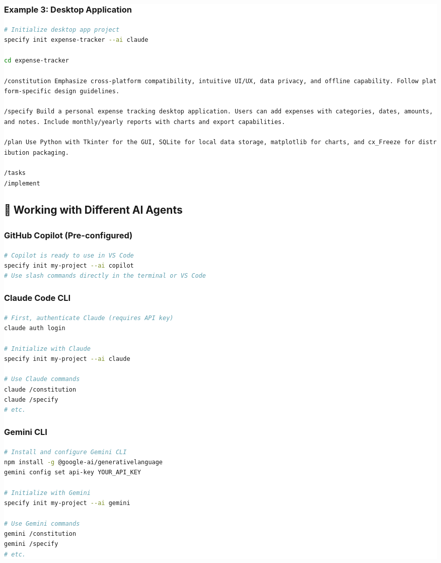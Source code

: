 ### Example 3: Desktop Application

```bash
# Initialize desktop app project
specify init expense-tracker --ai claude

cd expense-tracker

/constitution Emphasize cross-platform compatibility, intuitive UI/UX, data privacy, and offline capability. Follow platform-specific design guidelines.

/specify Build a personal expense tracking desktop application. Users can add expenses with categories, dates, amounts, and notes. Include monthly/yearly reports with charts and export capabilities.

/plan Use Python with Tkinter for the GUI, SQLite for local data storage, matplotlib for charts, and cx_Freeze for distribution packaging.

/tasks
/implement
```

## 🔧 Working with Different AI Agents

### GitHub Copilot (Pre-configured)
```bash
# Copilot is ready to use in VS Code
specify init my-project --ai copilot
# Use slash commands directly in the terminal or VS Code
```

### Claude Code CLI
```bash
# First, authenticate Claude (requires API key)
claude auth login

# Initialize with Claude
specify init my-project --ai claude

# Use Claude commands
claude /constitution
claude /specify
# etc.
```

### Gemini CLI
```bash
# Install and configure Gemini CLI
npm install -g @google-ai/generativelanguage
gemini config set api-key YOUR_API_KEY

# Initialize with Gemini
specify init my-project --ai gemini

# Use Gemini commands
gemini /constitution
gemini /specify
# etc.
```
